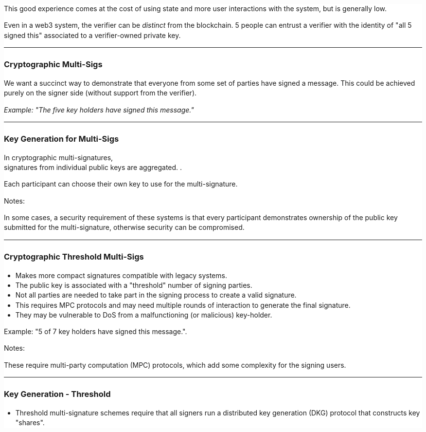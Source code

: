 This good experience comes at the cost of using state and more user interactions with the system, but is generally low.

Even in a web3 system, the verifier can be _distinct_ from the blockchain. 5 people can entrust a verifier with the identity of "all 5 signed this" associated to a verifier-owned private key.

---

### Cryptographic Multi-Sigs

We want a succinct way to demonstrate that everyone from some set of parties have signed a message. This could be achieved purely on the signer side (without support from the verifier).

<pba-flex center>

_Example: "The five key holders have signed this message."_

---

### Key Generation for Multi-Sigs

In cryptographic multi-signatures,<br/>signatures from individual public keys are aggregated.
.

Each participant can choose their own key to use for the multi-signature.

Notes:

In some cases, a security requirement of these systems is that every participant demonstrates ownership of the public key submitted for the multi-signature, otherwise security can be compromised.

---

### Cryptographic Threshold Multi-Sigs

- Makes more compact signatures compatible with legacy systems.
- The public key is associated with a "threshold" number of signing parties.
- Not all parties are needed to take part in the signing process to create a valid signature.
- This requires MPC protocols and may need multiple rounds of interaction to generate the final signature.
- They may be vulnerable to DoS from a malfunctioning (or malicious) key-holder.

<pba-flex center>

Example: "5 of 7 key holders have signed this message.".

Notes:

These require multi-party computation (MPC) protocols, which add some complexity for the signing users.

---

### Key Generation - Threshold

- Threshold multi-signature schemes require that all signers run a distributed key generation (DKG) protocol that constructs key "shares".